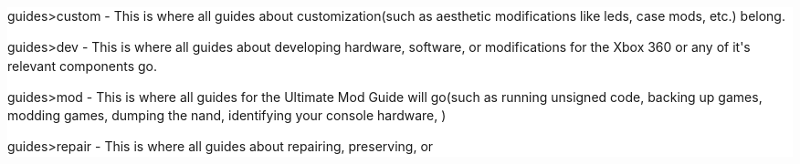 guides>custom - This is where all guides about customization(such as aesthetic modifications like leds, case mods, etc.) belong.

guides>dev - This is where all guides about developing hardware, software, or modifications for the Xbox 360 or any of it's relevant components go.

guides>mod - This is where all guides for the Ultimate Mod Guide will go(such as running unsigned code, backing up games, modding games, dumping the nand, identifying your console hardware, )

guides>repair - This is where all guides about repairing, preserving, or 